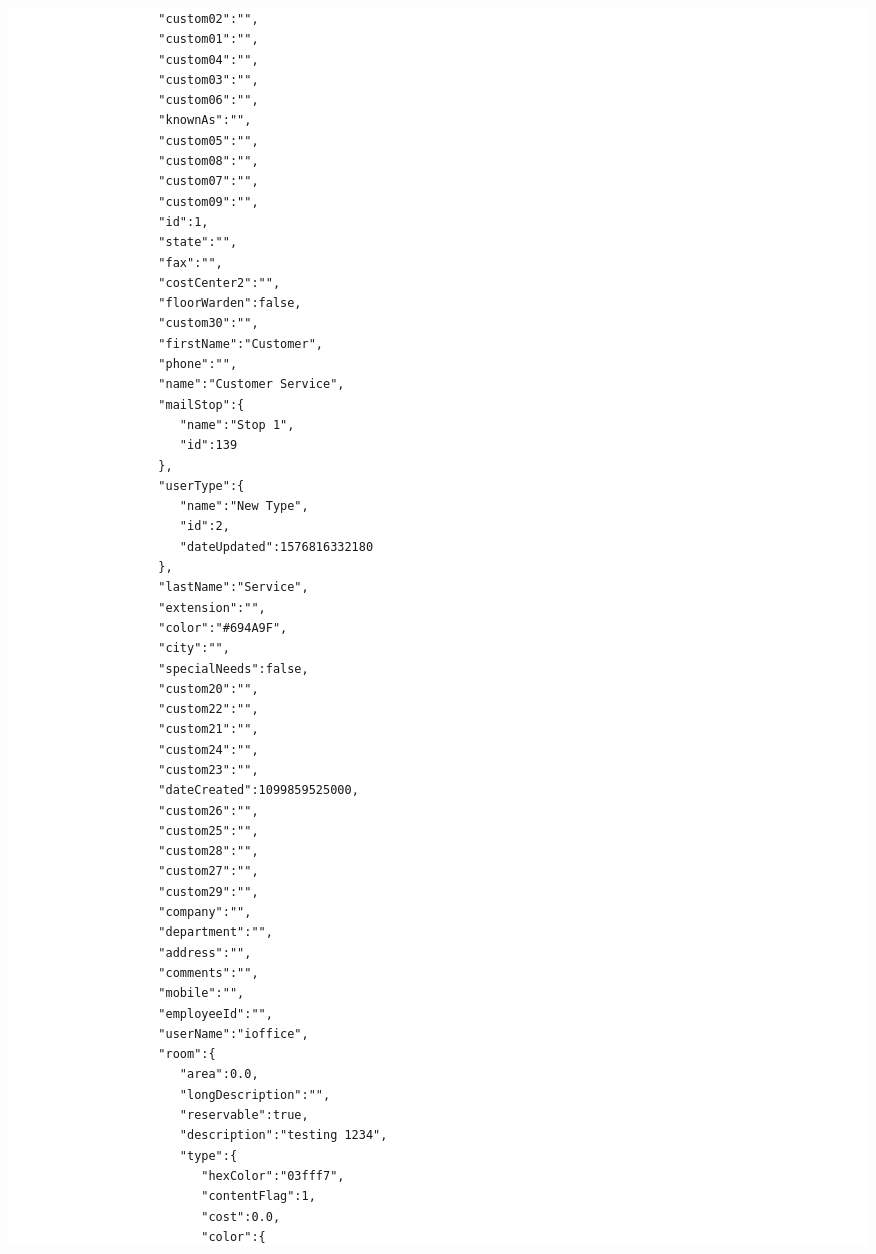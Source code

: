 						 "custom02":"",
						 "custom01":"",
						 "custom04":"",
						 "custom03":"",
						 "custom06":"",
						 "knownAs":"",
						 "custom05":"",
						 "custom08":"",
						 "custom07":"",
						 "custom09":"",
						 "id":1,
						 "state":"",
						 "fax":"",
						 "costCenter2":"",
						 "floorWarden":false,
						 "custom30":"",
						 "firstName":"Customer",
						 "phone":"",
						 "name":"Customer Service",
						 "mailStop":{
							"name":"Stop 1",
							"id":139
						 },
						 "userType":{
							"name":"New Type",
							"id":2,
							"dateUpdated":1576816332180
						 },
						 "lastName":"Service",
						 "extension":"",
						 "color":"#694A9F",
						 "city":"",
						 "specialNeeds":false,
						 "custom20":"",
						 "custom22":"",
						 "custom21":"",
						 "custom24":"",
						 "custom23":"",
						 "dateCreated":1099859525000,
						 "custom26":"",
						 "custom25":"",
						 "custom28":"",
						 "custom27":"",
						 "custom29":"",
						 "company":"",
						 "department":"",
						 "address":"",
						 "comments":"",
						 "mobile":"",
						 "employeeId":"",
						 "userName":"ioffice",
						 "room":{
							"area":0.0,
							"longDescription":"",
							"reservable":true,
							"description":"testing 1234",
							"type":{
							   "hexColor":"03fff7",
							   "contentFlag":1,
							   "cost":0.0,
							   "color":{
				
